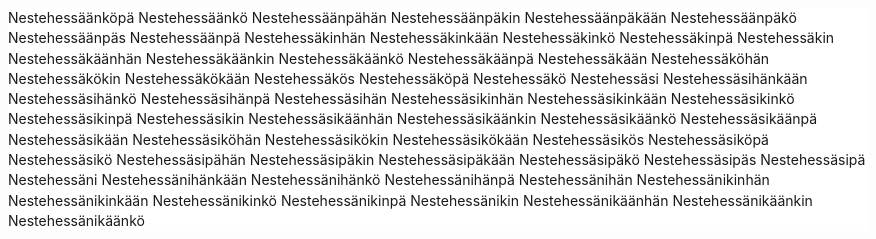 Nestehessäänköpä
Nestehessäänkö
Nestehessäänpähän
Nestehessäänpäkin
Nestehessäänpäkään
Nestehessäänpäkö
Nestehessäänpäs
Nestehessäänpä
Nestehessäkinhän
Nestehessäkinkään
Nestehessäkinkö
Nestehessäkinpä
Nestehessäkin
Nestehessäkäänhän
Nestehessäkäänkin
Nestehessäkäänkö
Nestehessäkäänpä
Nestehessäkään
Nestehessäköhän
Nestehessäkökin
Nestehessäkökään
Nestehessäkös
Nestehessäköpä
Nestehessäkö
Nestehessäsi
Nestehessäsihänkään
Nestehessäsihänkö
Nestehessäsihänpä
Nestehessäsihän
Nestehessäsikinhän
Nestehessäsikinkään
Nestehessäsikinkö
Nestehessäsikinpä
Nestehessäsikin
Nestehessäsikäänhän
Nestehessäsikäänkin
Nestehessäsikäänkö
Nestehessäsikäänpä
Nestehessäsikään
Nestehessäsiköhän
Nestehessäsikökin
Nestehessäsikökään
Nestehessäsikös
Nestehessäsiköpä
Nestehessäsikö
Nestehessäsipähän
Nestehessäsipäkin
Nestehessäsipäkään
Nestehessäsipäkö
Nestehessäsipäs
Nestehessäsipä
Nestehessäni
Nestehessänihänkään
Nestehessänihänkö
Nestehessänihänpä
Nestehessänihän
Nestehessänikinhän
Nestehessänikinkään
Nestehessänikinkö
Nestehessänikinpä
Nestehessänikin
Nestehessänikäänhän
Nestehessänikäänkin
Nestehessänikäänkö